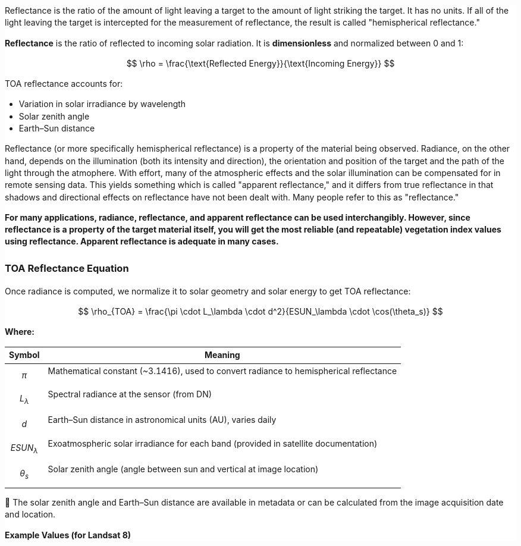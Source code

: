 Reflectance is the ratio of the amount of light leaving a target to the amount of light striking the target. It has no units. If all of the light leaving the target is intercepted for the measurement of reflectance, the result is called "hemispherical reflectance."

**Reflectance** is the ratio of reflected to incoming solar radiation. It is **dimensionless** and normalized between 0 and 1:

$$
\rho = \frac{\text{Reflected Energy}}{\text{Incoming Energy}}
$$

TOA reflectance accounts for:
- Variation in solar irradiance by wavelength
- Solar zenith angle
- Earth–Sun distance

Reflectance (or more specifically hemispherical reflectance) is a property of the material being observed. Radiance, on the other hand, depends on the illumination (both its intensity and direction), the orientation and position of the target and the path of the light through the atmophere. With effort, many of the atmospheric effects and the solar illumination can be compensated for in remote sensing data. This yields something which is called "apparent reflectance," and it differs from true reflectance in that shadows and directional effects on reflectance have not been dealt with. Many people refer to this as "reflectance."

**For many applications, radiance, reflectance, and apparent reflectance can be used interchangibly. However, since reflectance is a property of the target material itself, you will get the most reliable (and repeatable) vegetation index values using reflectance. Apparent reflectance is adequate in many cases.**

###  TOA Reflectance Equation

Once radiance is computed, we normalize it to solar geometry and solar energy to get TOA reflectance:

$$
\rho_{TOA} = \frac{\pi \cdot L_\lambda \cdot d^2}{ESUN_\lambda \cdot \cos(\theta_s)}
$$

**Where:**

| Symbol             | Meaning                                                                 |
|--------------------|-------------------------------------------------------------------------|
| $$\pi$$            | Mathematical constant (~3.1416), used to convert radiance to hemispherical reflectance |
| $$L_\lambda$$      | Spectral radiance at the sensor (from DN)                               |
| $$d$$              | Earth–Sun distance in astronomical units (AU), varies daily             |
| $$ESUN_\lambda$$   | Exoatmospheric solar irradiance for each band (provided in satellite documentation) |
| $$\theta_s$$       | Solar zenith angle (angle between sun and vertical at image location)   |


📌 The solar zenith angle and Earth–Sun distance are available in metadata or can be calculated from the image acquisition date and location.

**Example Values (for Landsat 8)**
